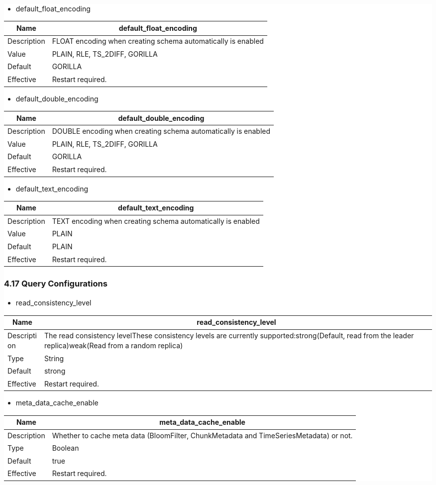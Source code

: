- default_float_encoding

| Name        | default_float_encoding                                       |
| ----------- | ------------------------------------------------------------ |
| Description | FLOAT encoding when creating schema automatically is enabled |
| Value       | PLAIN, RLE, TS_2DIFF, GORILLA                                |
| Default     | GORILLA                                                      |
| Effective   | Restart required.                                            |

- default_double_encoding

| Name        | default_double_encoding                                      |
| ----------- | ------------------------------------------------------------ |
| Description | DOUBLE encoding when creating schema automatically is enabled |
| Value       | PLAIN, RLE, TS_2DIFF, GORILLA                                |
| Default     | GORILLA                                                      |
| Effective   | Restart required.                                            |

- default_text_encoding

| Name        | default_text_encoding                                       |
| ----------- | ----------------------------------------------------------- |
| Description | TEXT encoding when creating schema automatically is enabled |
| Value       | PLAIN                                                       |
| Default     | PLAIN                                                       |
| Effective   | Restart required.                                           |

### 4.17 Query Configurations

- read_consistency_level

| Name        | read_consistency_level                                       |
| ----------- | ------------------------------------------------------------ |
| Description | The read consistency levelThese consistency levels are currently supported:strong(Default, read from the leader replica)weak(Read from a random replica) |
| Type        | String                                                       |
| Default     | strong                                                       |
| Effective   | Restart required.                                            |

- meta_data_cache_enable

| Name        | meta_data_cache_enable                                       |
| ----------- | ------------------------------------------------------------ |
| Description | Whether to cache meta data (BloomFilter, ChunkMetadata and TimeSeriesMetadata) or not. |
| Type        | Boolean                                                      |
| Default     | true                                                         |
| Effective   | Restart required.                                            |
